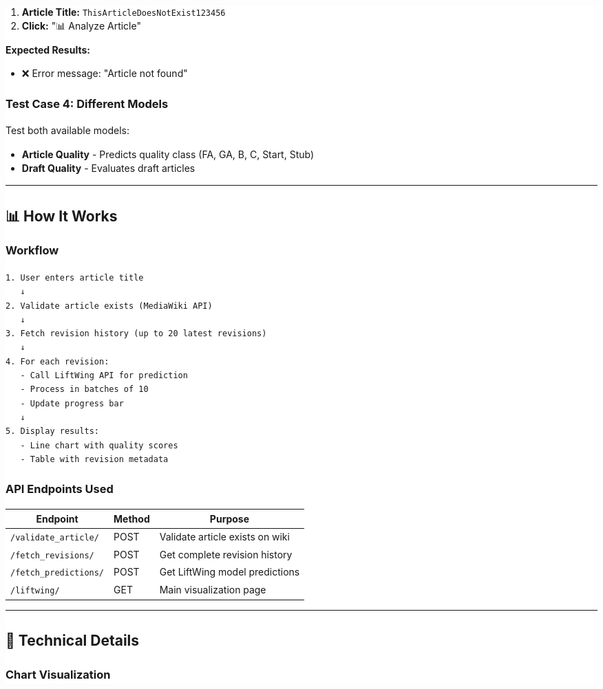 1. **Article Title:** `ThisArticleDoesNotExist123456`
2. **Click:** "📊 Analyze Article"

**Expected Results:**
- ❌ Error message: "Article not found"

### Test Case 4: Different Models

Test both available models:
- **Article Quality** - Predicts quality class (FA, GA, B, C, Start, Stub)
- **Draft Quality** - Evaluates draft articles

---

## 📊 How It Works

### Workflow

```
1. User enters article title
   ↓
2. Validate article exists (MediaWiki API)
   ↓
3. Fetch revision history (up to 20 latest revisions)
   ↓
4. For each revision:
   - Call LiftWing API for prediction
   - Process in batches of 10
   - Update progress bar
   ↓
5. Display results:
   - Line chart with quality scores
   - Table with revision metadata
```

### API Endpoints Used

| Endpoint | Method | Purpose |
|----------|--------|---------|
| `/validate_article/` | POST | Validate article exists on wiki |
| `/fetch_revisions/` | POST | Get complete revision history |
| `/fetch_predictions/` | POST | Get LiftWing model predictions |
| `/liftwing/` | GET | Main visualization page |

---

## 🔧 Technical Details

### Chart Visualization
